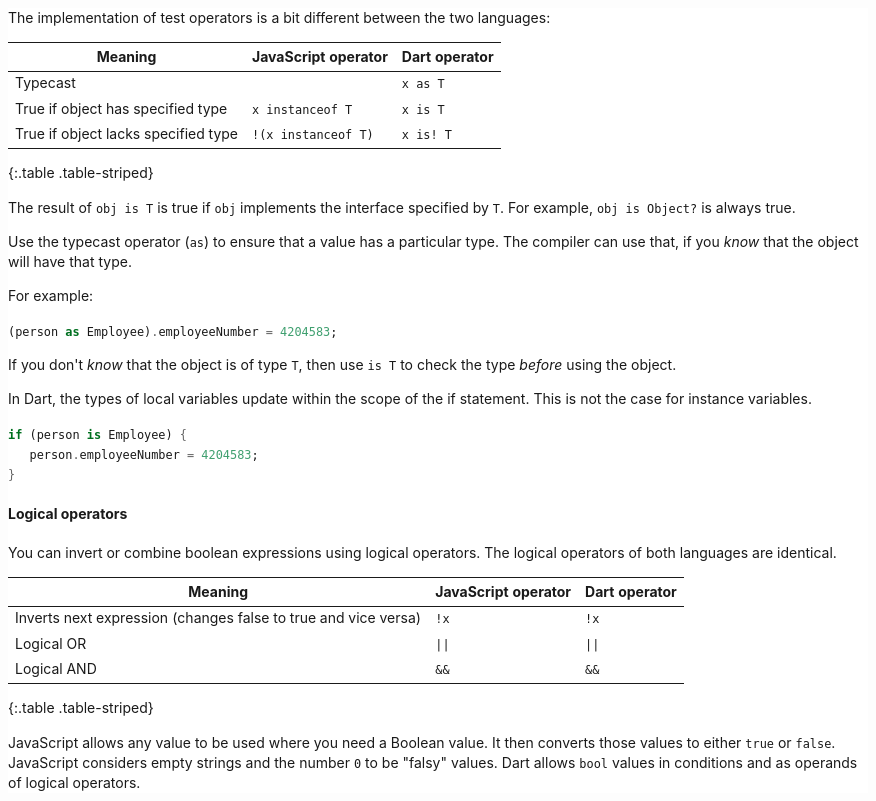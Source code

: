 The implementation of test operators is a bit
different between the two languages:

| Meaning                             | JavaScript operator | Dart operator |
|-------------------------------------|---------------------|---------------|
| Typecast                            |                     | `x as T`      |
| True if object has specified type   | `x instanceof T`    | `x is T`      |
| True if object lacks specified type | `!(x instanceof T)` | `x is! T`     |

{:.table .table-striped}

The result of `obj is T` is true if `obj`
implements the interface specified by `T`.
For example, `obj is Object?` is always true.

Use the typecast operator (`as`) to ensure that a value
has a particular type. The compiler can use that,
if you _know_ that the object will have that type.

For example:

```dart
(person as Employee).employeeNumber = 4204583;
```

If you don't _know_ that the object is of type `T`,
then use `is T` to check the type _before_ using the object.

In Dart, the types of local variables update within
the scope of the if statement.
This is not the case for instance variables.

```dart
if (person is Employee) {
   person.employeeNumber = 4204583;
}
```

#### Logical operators

You can invert or combine boolean expressions
using logical operators. The logical operators
of both languages are identical.

| Meaning                                                        | JavaScript operator | Dart operator |
|----------------------------------------------------------------|---------------------|---------------|
| Inverts next expression (changes false to true and vice versa) | `!x`                | `!x`          |
| Logical OR                                                     | `\|\|`              | `\|\|`        |
| Logical AND                                                    | `&&`                | `&&`          |

{:.table .table-striped}

JavaScript allows any value to be used where you need a Boolean value.
It then converts those values to either `true` or `false`.
JavaScript considers empty strings and the number `0` to be "falsy" values.
Dart allows `bool` values in conditions and as operands of logical operators.
